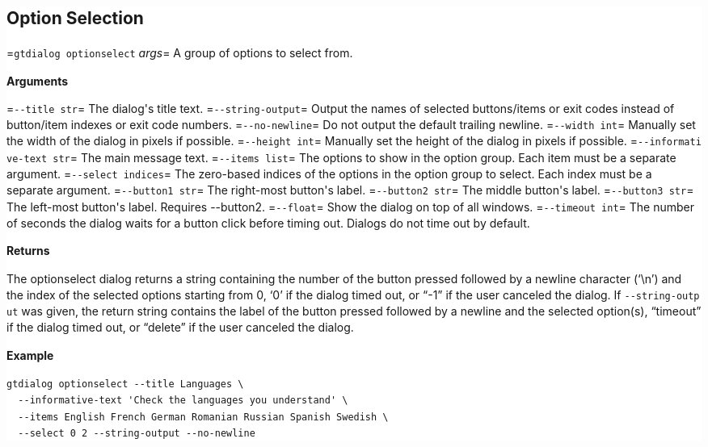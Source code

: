 ## Option Selection

=`gtdialog optionselect` *args*=
    A group of options to select from.

**Arguments**

=`--title str`=
      The dialog's title text.
=`--string-output`=
      Output the names of selected buttons/items or exit codes instead of
      button/item indexes or exit code numbers.
=`--no-newline`=
      Do not output the default trailing newline.
=`--width int`=
      Manually set the width of the dialog in pixels if possible.
=`--height int`=
      Manually set the height of the dialog in pixels if possible.
=`--informative-text str`=
      The main message text.
=`--items list`=
      The options to show in the option group. Each item must be a
      separate argument.
=`--select indices`=
      The zero-based indices of the options in the option group to select.
      Each index must be a separate argument.
=`--button1 str`=
      The right-most button's label.
=`--button2 str`=
      The middle button's label.
=`--button3 str`=
      The left-most button's label.
      Requires --button2.
=`--float`=
      Show the dialog on top of all windows.
=`--timeout int`=
      The number of seconds the dialog waits for a button click before
      timing out. Dialogs do not time out by default.

**Returns**

The optionselect dialog returns a string containing the number of the
button pressed followed by a newline character (‘\n’) and the index of
the selected options starting from 0, ‘0’ if the dialog timed out, or “-1”
if the user canceled the dialog. If `--string-output` was given, the return
string contains the label of the button pressed followed by a newline and
the selected option(s), “timeout” if the dialog timed out, or “delete” if
the user canceled the dialog.

**Example**

    gtdialog optionselect --title Languages \
      --informative-text 'Check the languages you understand' \
      --items English French German Romanian Russian Spanish Swedish \
      --select 0 2 --string-output --no-newline
